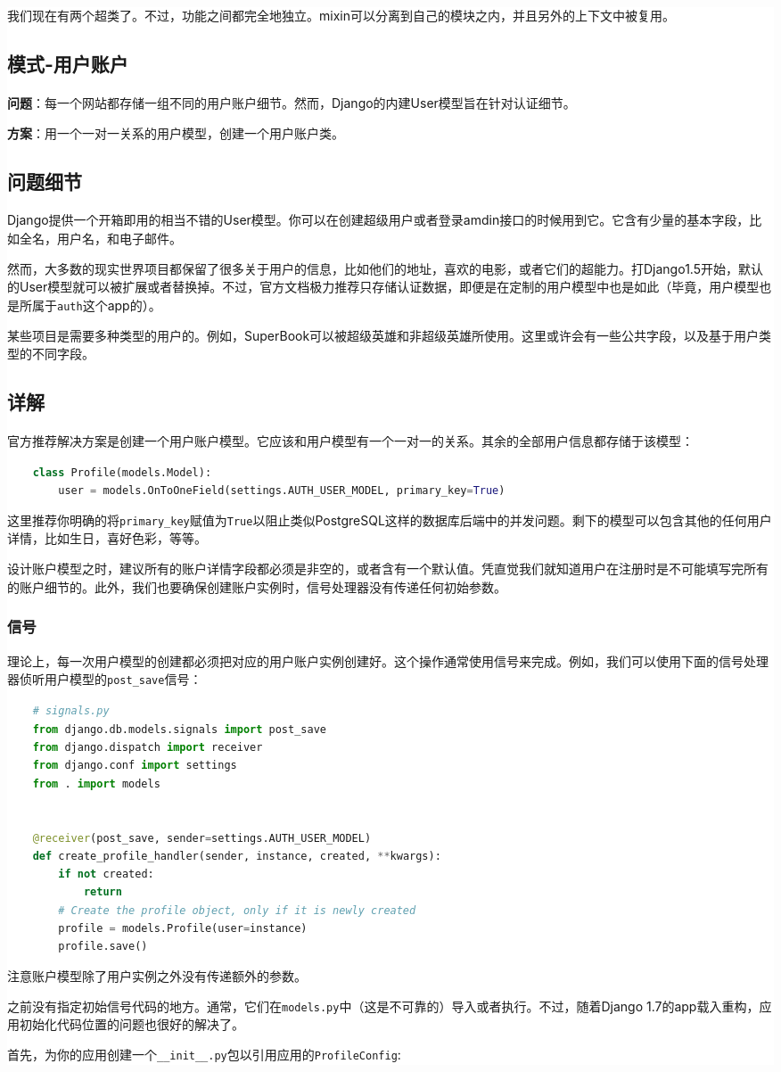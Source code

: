   
我们现在有两个超类了。不过，功能之间都完全地独立。mixin可以分离到自己的模块之内，并且另外的上下文中被复用。  
   
## 模式-用户账户
**问题**：每一个网站都存储一组不同的用户账户细节。然而，Django的内建User模型旨在针对认证细节。  

**方案**：用一个一对一关系的用户模型，创建一个用户账户类。  

## 问题细节
Django提供一个开箱即用的相当不错的User模型。你可以在创建超级用户或者登录amdin接口的时候用到它。它含有少量的基本字段，比如全名，用户名，和电子邮件。  

然而，大多数的现实世界项目都保留了很多关于用户的信息，比如他们的地址，喜欢的电影，或者它们的超能力。打Django1.5开始，默认的User模型就可以被扩展或者替换掉。不过，官方文档极力推荐只存储认证数据，即便是在定制的用户模型中也是如此（毕竟，用户模型也是所属于`auth`这个app的）。  

某些项目是需要多种类型的用户的。例如，SuperBook可以被超级英雄和非超级英雄所使用。这里或许会有一些公共字段，以及基于用户类型的不同字段。  

## 详解
官方推荐解决方案是创建一个用户账户模型。它应该和用户模型有一个一对一的关系。其余的全部用户信息都存储于该模型： 

```python
    class Profile(models.Model):
        user = models.OnToOneField(settings.AUTH_USER_MODEL, primary_key=True)
```  

这里推荐你明确的将`primary_key`赋值为`True`以阻止类似PostgreSQL这样的数据库后端中的并发问题。剩下的模型可以包含其他的任何用户详情，比如生日，喜好色彩，等等。  

设计账户模型之时，建议所有的账户详情字段都必须是非空的，或者含有一个默认值。凭直觉我们就知道用户在注册时是不可能填写完所有的账户细节的。此外，我们也要确保创建账户实例时，信号处理器没有传递任何初始参数。  

### 信号
理论上，每一次用户模型的创建都必须把对应的用户账户实例创建好。这个操作通常使用信号来完成。例如，我们可以使用下面的信号处理器侦听用户模型的`post_save`信号：  

```python
    # signals.py
    from django.db.models.signals import post_save
    from django.dispatch import receiver
    from django.conf import settings
    from . import models


    @receiver(post_save, sender=settings.AUTH_USER_MODEL)
    def create_profile_handler(sender, instance, created, **kwargs):
        if not created:
            return
        # Create the profile object, only if it is newly created
        profile = models.Profile(user=instance)
        profile.save()
```  

注意账户模型除了用户实例之外没有传递额外的参数。  

之前没有指定初始信号代码的地方。通常，它们在`models.py`中（这是不可靠的）导入或者执行。不过，随着Django 1.7的app载入重构，应用初始化代码位置的问题也很好的解决了。  

首先，为你的应用创建一个`__init__.py`包以引用应用的`ProfileConfig`:  
